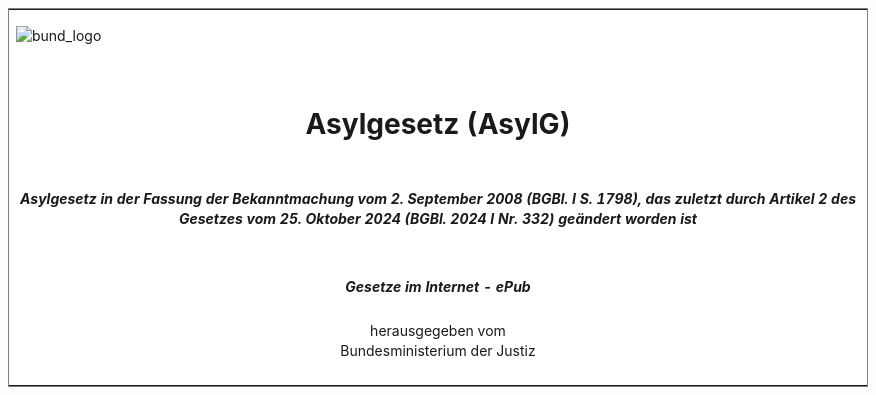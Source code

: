 <span id="DECKBLATT.html"></span>

<table border="0" frame="border" width="100%">

<tr valign="top">

<td align="left">

![bund\_logo](BfJ_2021_Web_de_de.gif)

</td>

<td align="right">

 

</td>

</tr>

<tr align="center" valign="middle">

<td colspan="2">

# Asylgesetz (AsylG)

</td>

</tr>

<tr align="center" valign="middle">

<td colspan="2">

##### Asylgesetz in der Fassung der Bekanntmachung vom 2. September 2008 (BGBl. I S. 1798), das zuletzt durch Artikel 2 des Gesetzes vom 25. Oktober 2024 (BGBl. 2024 I Nr. 332) geändert worden ist

</td>

</tr>

<tr align="center" valign="middle">

<td colspan="2">

  
  

##### Gesetze im Internet - ePub  
  
herausgegeben vom  
Bundesministerium der Justiz

</td>

</tr>

<tr align="center" valign="bottom">

<td colspan="2">

